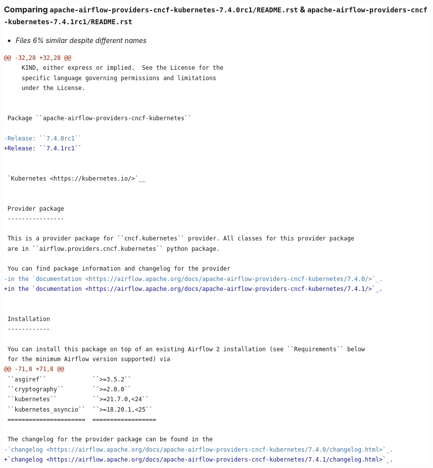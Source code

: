 ### Comparing `apache-airflow-providers-cncf-kubernetes-7.4.0rc1/README.rst` & `apache-airflow-providers-cncf-kubernetes-7.4.1rc1/README.rst`

 * *Files 6% similar despite different names*

```diff
@@ -32,28 +32,28 @@
     KIND, either express or implied.  See the License for the
     specific language governing permissions and limitations
     under the License.
 
 
 Package ``apache-airflow-providers-cncf-kubernetes``
 
-Release: ``7.4.0rc1``
+Release: ``7.4.1rc1``
 
 
 `Kubernetes <https://kubernetes.io/>`__
 
 
 Provider package
 ----------------
 
 This is a provider package for ``cncf.kubernetes`` provider. All classes for this provider package
 are in ``airflow.providers.cncf.kubernetes`` python package.
 
 You can find package information and changelog for the provider
-in the `documentation <https://airflow.apache.org/docs/apache-airflow-providers-cncf-kubernetes/7.4.0/>`_.
+in the `documentation <https://airflow.apache.org/docs/apache-airflow-providers-cncf-kubernetes/7.4.1/>`_.
 
 
 Installation
 ------------
 
 You can install this package on top of an existing Airflow 2 installation (see ``Requirements`` below
 for the minimum Airflow version supported) via
@@ -71,8 +71,8 @@
 ``asgiref``             ``>=3.5.2``
 ``cryptography``        ``>=2.0.0``
 ``kubernetes``          ``>=21.7.0,<24``
 ``kubernetes_asyncio``  ``>=18.20.1,<25``
 ======================  ==================
 
 The changelog for the provider package can be found in the
-`changelog <https://airflow.apache.org/docs/apache-airflow-providers-cncf-kubernetes/7.4.0/changelog.html>`_.
+`changelog <https://airflow.apache.org/docs/apache-airflow-providers-cncf-kubernetes/7.4.1/changelog.html>`_.
```
